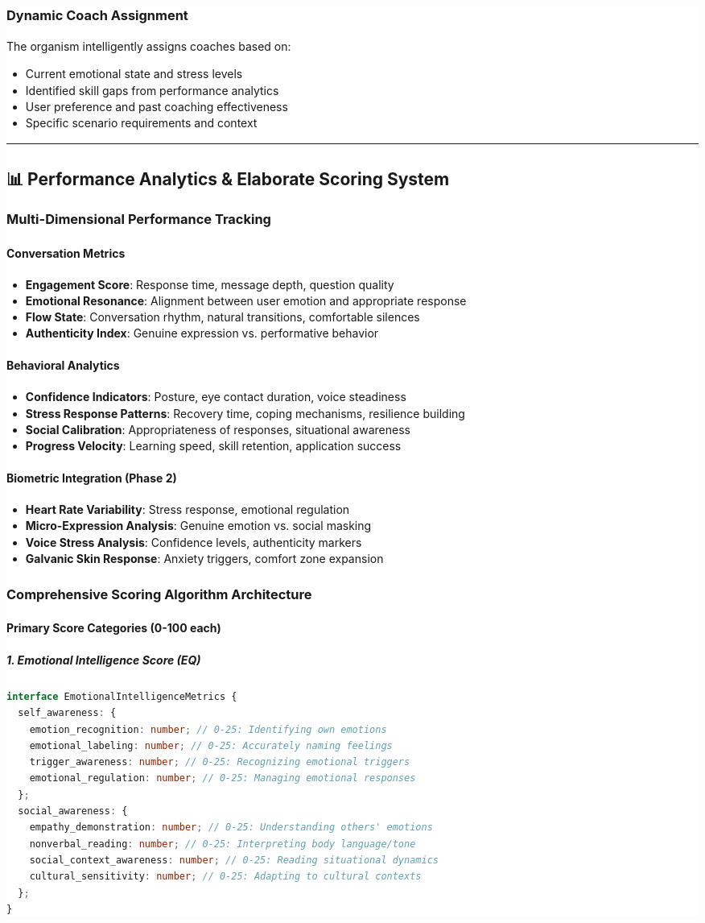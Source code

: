 ### **Dynamic Coach Assignment**
The organism intelligently assigns coaches based on:
- Current emotional state and stress levels
- Identified skill gaps from performance analytics
- User preference and past coaching effectiveness
- Specific scenario requirements and context

---

## 📊 Performance Analytics & Elaborate Scoring System

### **Multi-Dimensional Performance Tracking**

#### **Conversation Metrics**
- **Engagement Score**: Response time, message depth, question quality
- **Emotional Resonance**: Alignment between user emotion and appropriate response
- **Flow State**: Conversation rhythm, natural transitions, comfortable silences
- **Authenticity Index**: Genuine expression vs. performative behavior

#### **Behavioral Analytics**
- **Confidence Indicators**: Posture, eye contact duration, voice steadiness
- **Stress Response Patterns**: Recovery time, coping mechanisms, resilience building
- **Social Calibration**: Appropriateness of responses, situational awareness
- **Progress Velocity**: Learning speed, skill retention, application success

#### **Biometric Integration** (Phase 2)
- **Heart Rate Variability**: Stress response, emotional regulation
- **Micro-Expression Analysis**: Genuine emotion vs. social masking
- **Voice Stress Analysis**: Confidence levels, authenticity markers
- **Galvanic Skin Response**: Anxiety triggers, comfort zone expansion

### **Comprehensive Scoring Algorithm Architecture**

#### **Primary Score Categories (0-100 each)**

##### **1. Emotional Intelligence Score (EQ)**
```typescript
interface EmotionalIntelligenceMetrics {
  self_awareness: {
    emotion_recognition: number; // 0-25: Identifying own emotions
    emotional_labeling: number; // 0-25: Accurately naming feelings
    trigger_awareness: number; // 0-25: Recognizing emotional triggers
    emotional_regulation: number; // 0-25: Managing emotional responses
  };
  social_awareness: {
    empathy_demonstration: number; // 0-25: Understanding others' emotions
    nonverbal_reading: number; // 0-25: Interpreting body language/tone
    social_context_awareness: number; // 0-25: Reading situational dynamics
    cultural_sensitivity: number; // 0-25: Adapting to cultural contexts
  };
}
```
